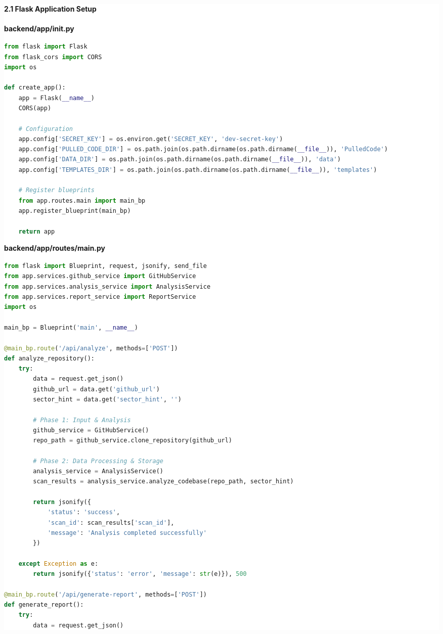 #### 2.1 Flask Application Setup

**backend/app/__init__.py**
```python
from flask import Flask
from flask_cors import CORS
import os

def create_app():
    app = Flask(__name__)
    CORS(app)
    
    # Configuration
    app.config['SECRET_KEY'] = os.environ.get('SECRET_KEY', 'dev-secret-key')
    app.config['PULLED_CODE_DIR'] = os.path.join(os.path.dirname(os.path.dirname(__file__)), 'PulledCode')
    app.config['DATA_DIR'] = os.path.join(os.path.dirname(os.path.dirname(__file__)), 'data')
    app.config['TEMPLATES_DIR'] = os.path.join(os.path.dirname(os.path.dirname(__file__)), 'templates')
    
    # Register blueprints
    from app.routes.main import main_bp
    app.register_blueprint(main_bp)
    
    return app
```

**backend/app/routes/main.py**
```python
from flask import Blueprint, request, jsonify, send_file
from app.services.github_service import GitHubService
from app.services.analysis_service import AnalysisService
from app.services.report_service import ReportService
import os

main_bp = Blueprint('main', __name__)

@main_bp.route('/api/analyze', methods=['POST'])
def analyze_repository():
    try:
        data = request.get_json()
        github_url = data.get('github_url')
        sector_hint = data.get('sector_hint', '')
        
        # Phase 1: Input & Analysis
        github_service = GitHubService()
        repo_path = github_service.clone_repository(github_url)
        
        # Phase 2: Data Processing & Storage
        analysis_service = AnalysisService()
        scan_results = analysis_service.analyze_codebase(repo_path, sector_hint)
        
        return jsonify({
            'status': 'success',
            'scan_id': scan_results['scan_id'],
            'message': 'Analysis completed successfully'
        })
    
    except Exception as e:
        return jsonify({'status': 'error', 'message': str(e)}), 500

@main_bp.route('/api/generate-report', methods=['POST'])
def generate_report():
    try:
        data = request.get_json()
```